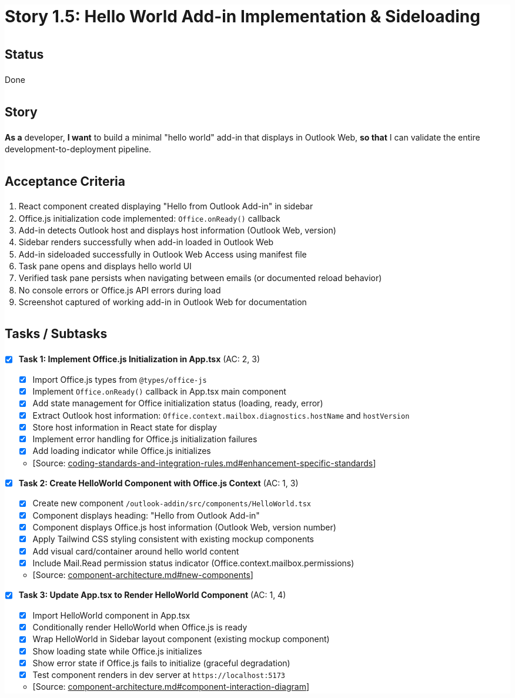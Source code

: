 # Story 1.5: Hello World Add-in Implementation & Sideloading

## Status

Done

## Story

**As a** developer,
**I want** to build a minimal "hello world" add-in that displays in Outlook Web,
**so that** I can validate the entire development-to-deployment pipeline.

## Acceptance Criteria

1. React component created displaying "Hello from Outlook Add-in" in sidebar
2. Office.js initialization code implemented: `Office.onReady()` callback
3. Add-in detects Outlook host and displays host information (Outlook Web, version)
4. Sidebar renders successfully when add-in loaded in Outlook Web
5. Add-in sideloaded successfully in Outlook Web Access using manifest file
6. Task pane opens and displays hello world UI
7. Verified task pane persists when navigating between emails (or documented reload behavior)
8. No console errors or Office.js API errors during load
9. Screenshot captured of working add-in in Outlook Web for documentation

## Tasks / Subtasks

- [x] **Task 1: Implement Office.js Initialization in App.tsx** (AC: 2, 3)
  - [x] Import Office.js types from `@types/office-js`
  - [x] Implement `Office.onReady()` callback in App.tsx main component
  - [x] Add state management for Office initialization status (loading, ready, error)
  - [x] Extract Outlook host information: `Office.context.mailbox.diagnostics.hostName` and `hostVersion`
  - [x] Store host information in React state for display
  - [x] Implement error handling for Office.js initialization failures
  - [x] Add loading indicator while Office.js initializes
  - [Source: [coding-standards-and-integration-rules.md#enhancement-specific-standards](../architecture/coding-standards-and-integration-rules.md#enhancement-specific-standards)]

- [x] **Task 2: Create HelloWorld Component with Office.js Context** (AC: 1, 3)
  - [x] Create new component `/outlook-addin/src/components/HelloWorld.tsx`
  - [x] Component displays heading: "Hello from Outlook Add-in"
  - [x] Component displays Office.js host information (Outlook Web, version number)
  - [x] Apply Tailwind CSS styling consistent with existing mockup components
  - [x] Add visual card/container around hello world content
  - [x] Include Mail.Read permission status indicator (Office.context.mailbox.permissions)
  - [Source: [component-architecture.md#new-components](../architecture/component-architecture.md#new-components)]

- [x] **Task 3: Update App.tsx to Render HelloWorld Component** (AC: 1, 4)
  - [x] Import HelloWorld component in App.tsx
  - [x] Conditionally render HelloWorld when Office.js is ready
  - [x] Wrap HelloWorld in Sidebar layout component (existing mockup component)
  - [x] Show loading state while Office.js initializes
  - [x] Show error state if Office.js fails to initialize (graceful degradation)
  - [x] Test component renders in dev server at `https://localhost:5173`
  - [Source: [component-architecture.md#component-interaction-diagram](../architecture/component-architecture.md#component-interaction-diagram)]
